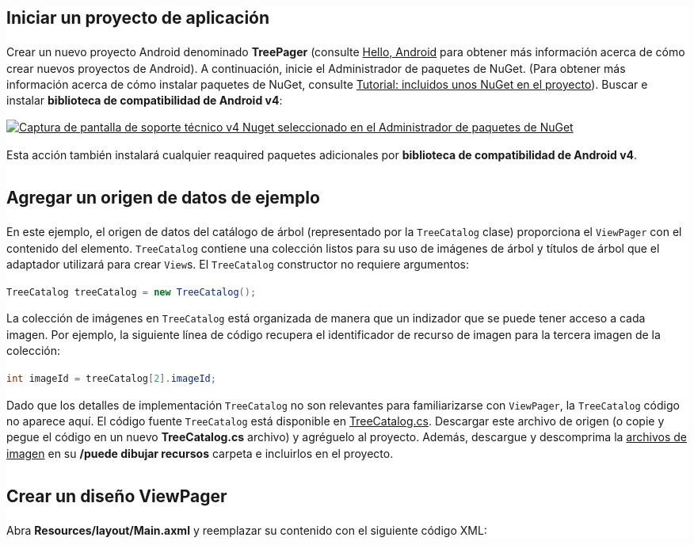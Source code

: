 ## <a name="start-an-app-project"></a>Iniciar un proyecto de aplicación

Crear un nuevo proyecto Android denominado **TreePager** (consulte [Hello, Android](~/android/get-started/hello-android/hello-android-quickstart.md) para obtener más información acerca de cómo crear nuevos proyectos de Android). A continuación, inicie el Administrador de paquetes de NuGet. (Para obtener más información acerca de cómo instalar paquetes de NuGet, consulte [Tutorial: incluidos unos NuGet en el proyecto](https://docs.microsoft.com/visualstudio/mac/nuget-walkthrough)). Buscar e instalar **biblioteca de compatibilidad de Android v4**: 

[![Captura de pantalla de soporte técnico v4 Nuget seleccionado en el Administrador de paquetes de NuGet](viewpager-and-views-images/01-install-support-lib-sml.png)](viewpager-and-views-images/01-install-support-lib.png)

Esta acción también instalará cualquier reaquired paquetes adicionales por **biblioteca de compatibilidad de Android v4**.


<a name="datasource" />

## <a name="add-an-example-data-source"></a>Agregar un origen de datos de ejemplo

En este ejemplo, el origen de datos del catálogo de árbol (representado por la `TreeCatalog` clase) proporciona el `ViewPager` con el contenido del elemento. 
`TreeCatalog` contiene una colección listos para su uso de imágenes de árbol y títulos de árbol que el adaptador utilizará para crear `View`s. El `TreeCatalog` constructor no requiere argumentos:

```csharp
TreeCatalog treeCatalog = new TreeCatalog();
```

La colección de imágenes en `TreeCatalog` está organizada de manera que un indizador que se puede tener acceso a cada imagen. Por ejemplo, la siguiente línea de código recupera el identificador de recurso de imagen para la tercera imagen de la colección: 

```csharp
int imageId = treeCatalog[2].imageId;
```

Dado que los detalles de implementación `TreeCatalog` no son relevantes para familiarizarse con `ViewPager`, la `TreeCatalog` código no aparece aquí. El código fuente `TreeCatalog` está disponible en [TreeCatalog.cs](https://github.com/xamarin/monodroid-samples/blob/master/UserInterface/TreePager/TreePager/TreeCatalog.cs). Descargar este archivo de origen (o copie y pegue el código en un nuevo **TreeCatalog.cs** archivo) y agréguelo al proyecto. Además, descargue y descomprima la [archivos de imagen](https://github.com/xamarin/monodroid-samples/blob/master/UserInterface/TreePager/Resources/tree-images.zip?raw=true) en su **/puede dibujar recursos** carpeta e incluirlos en el proyecto. 


<a name="layout" />

## <a name="create-a-viewpager-layout"></a>Crear un diseño ViewPager

Abra **Resources/layout/Main.axml** y reemplazar su contenido con el siguiente código XML:
